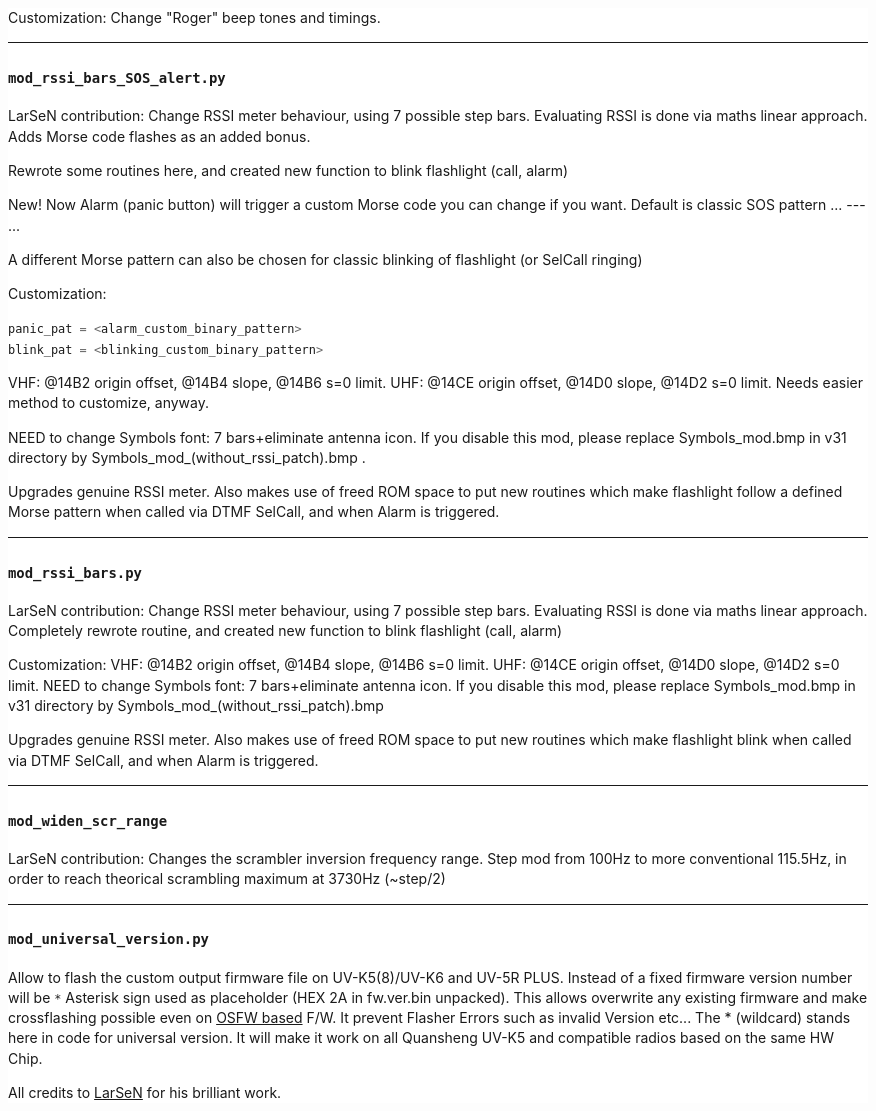 Customization:
Change "Roger" beep tones and timings.
<hr>

### `mod_rssi_bars_SOS_alert.py`

LarSeN contribution: Change RSSI meter behaviour, using 7 possible step bars. Evaluating RSSI is done via maths linear approach. Adds Morse code flashes as an added bonus.

Rewrote some routines here, and created new function to blink flashlight (call, alarm)

New! Now Alarm (panic button) will trigger a custom Morse code you can change if you want. Default is classic SOS pattern ... --- ...

A different Morse pattern can also be chosen for classic blinking of flashlight (or SelCall ringing)

Customization:
```python
panic_pat = <alarm_custom_binary_pattern>
blink_pat = <blinking_custom_binary_pattern>
```
VHF: @14B2 origin offset, @14B4 slope, @14B6 s=0 limit. UHF: @14CE origin offset, @14D0 slope, @14D2 s=0 limit. Needs easier method to customize, anyway.

NEED to change Symbols font: 7 bars+eliminate antenna icon. If you disable this mod, please replace Symbols_mod.bmp in v31 directory by Symbols_mod_(without_rssi_patch).bmp .

Upgrades genuine RSSI meter. Also makes use of freed ROM space to put new routines which make flashlight follow a defined Morse pattern when called via DTMF SelCall, and when Alarm is triggered.
<hr>


### `mod_rssi_bars.py`
LarSeN contribution: Change RSSI meter behaviour, using 7 possible step bars. Evaluating RSSI is done via maths linear approach.
Completely rewrote routine, and created new function to blink flashlight (call, alarm)

Customization:
VHF: @14B2 origin offset, @14B4 slope, @14B6 s=0 limit. UHF: @14CE origin offset, @14D0 slope, @14D2 s=0 limit.
NEED to change Symbols font: 7 bars+eliminate antenna icon. If you disable this mod, please replace Symbols_mod.bmp in v31 directory by Symbols_mod_(without_rssi_patch).bmp

Upgrades genuine RSSI meter. Also makes use of freed ROM space to put new routines which make flashlight blink when called via DTMF SelCall, and when Alarm is triggered.
<hr>

### `mod_widen_scr_range`
LarSeN contribution:
Changes the scrambler inversion frequency range. Step mod from 100Hz to more conventional 115.5Hz, in order to reach theorical scrambling maximum at 3730Hz (~step/2)
<hr>

### `mod_universal_version.py`
Allow to flash the custom output firmware file on UV-K5(8)/UV-K6 and UV-5R PLUS.
Instead of a fixed firmware version number will be `*` Asterisk sign used as placeholder (HEX 2A in fw.ver.bin unpacked). This allows overwrite any existing firmware and make crossflashing possible even on [OSFW based](https://github.com/OneOfEleven/uv-k5-firmware-custom) F/W. It prevent Flasher Errors such as invalid Version etc... The * (wildcard) stands here in code for universal version. It will make it work on all Quansheng UV-K5 and compatible radios based on the same HW Chip.
 
All credits to [LarSeN](https://github.com/Lar-Sen/Quansheng_UV-K5_Kitchen) for his brilliant work.

